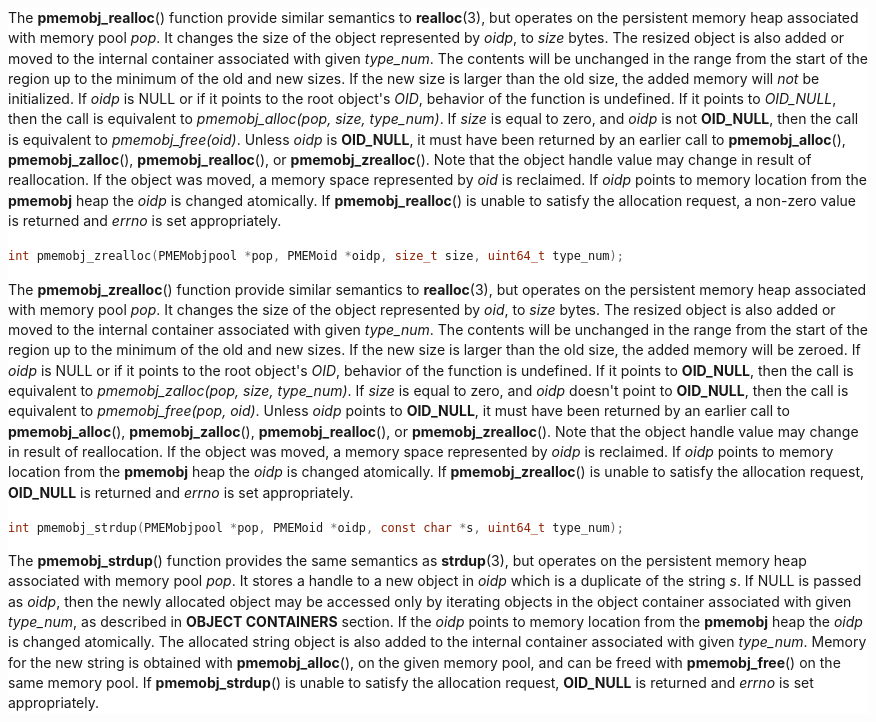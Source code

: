 The **pmemobj_realloc**() function provide similar semantics to **realloc**(3), but operates on the persistent memory heap associated with memory pool *pop*.
It changes the size of the object represented by *oidp*, to *size* bytes. The resized object is also added or moved to the internal container associated with
given *type_num*. The contents will be unchanged in the range from the start of the region up to the minimum of the old and new sizes. If the new size is
larger than the old size, the added memory will *not* be initialized. If *oidp* is NULL or if it points to the root object's *OID*, behavior of the function
is undefined. If it points to *OID_NULL*, then the call is equivalent to *pmemobj_alloc(pop, size, type_num)*. If *size* is equal to zero, and *oidp* is not
**OID_NULL**, then the call is equivalent to *pmemobj_free(oid)*. Unless *oidp* is **OID_NULL**, it must have been returned by an earlier call to
**pmemobj_alloc**(), **pmemobj_zalloc**(), **pmemobj_realloc**(), or **pmemobj_zrealloc**(). Note that the object handle value may change in result of
reallocation. If the object was moved, a memory space represented by *oid* is reclaimed. If *oidp* points to memory location from the **pmemobj** heap the
*oidp* is changed atomically. If **pmemobj_realloc**() is unable to satisfy the allocation request, a non-zero value is returned and *errno* is set
appropriately.

```c
int pmemobj_zrealloc(PMEMobjpool *pop, PMEMoid *oidp, size_t size, uint64_t type_num);
```

The **pmemobj_zrealloc**() function provide similar semantics to **realloc**(3), but operates on the persistent memory heap associated with memory pool *pop*.
It changes the size of the object represented by *oid*, to *size* bytes. The resized object is also added or moved to the internal container associated with
given *type_num*. The contents will be unchanged in the range from the start of the region up to the minimum of the old and new sizes. If the new size is
larger than the old size, the added memory will be zeroed. If *oidp* is NULL or if it points to the root object's *OID*, behavior of the function is
undefined. If it points to **OID_NULL**, then the call is equivalent to *pmemobj_zalloc(pop, size, type_num)*. If *size* is equal to zero, and *oidp* doesn't
point to **OID_NULL**, then the call is equivalent to *pmemobj_free(pop, oid)*. Unless *oidp* points to **OID_NULL**, it must have been returned by an earlier call
to **pmemobj_alloc**(), **pmemobj_zalloc**(), **pmemobj_realloc**(), or **pmemobj_zrealloc**(). Note that the object handle value may change in result of
reallocation. If the object was moved, a memory space represented by *oidp* is reclaimed. If *oidp* points to memory location from the **pmemobj** heap the
*oidp* is changed atomically. If **pmemobj_zrealloc**() is unable to satisfy the allocation request, **OID_NULL** is returned and *errno* is set appropriately.

```c
int pmemobj_strdup(PMEMobjpool *pop, PMEMoid *oidp, const char *s, uint64_t type_num);
```

The **pmemobj_strdup**() function provides the same semantics as **strdup**(3), but operates on the persistent memory heap associated with memory pool *pop*.
It stores a handle to a new object in *oidp* which is a duplicate of the string *s*. If NULL is passed as *oidp*, then the newly allocated object may be
accessed only by iterating objects in the object container associated with given *type_num*, as described in **OBJECT CONTAINERS** section. If the *oidp*
points to memory location from the **pmemobj** heap the *oidp* is changed atomically. The allocated string object is also added to the internal container
associated with given *type_num*. Memory for the new string is obtained with **pmemobj_alloc**(), on the given memory pool, and can be freed with
**pmemobj_free**() on the same memory pool. If **pmemobj_strdup**() is unable to satisfy the allocation request, **OID_NULL** is returned and *errno* is set
appropriately.
